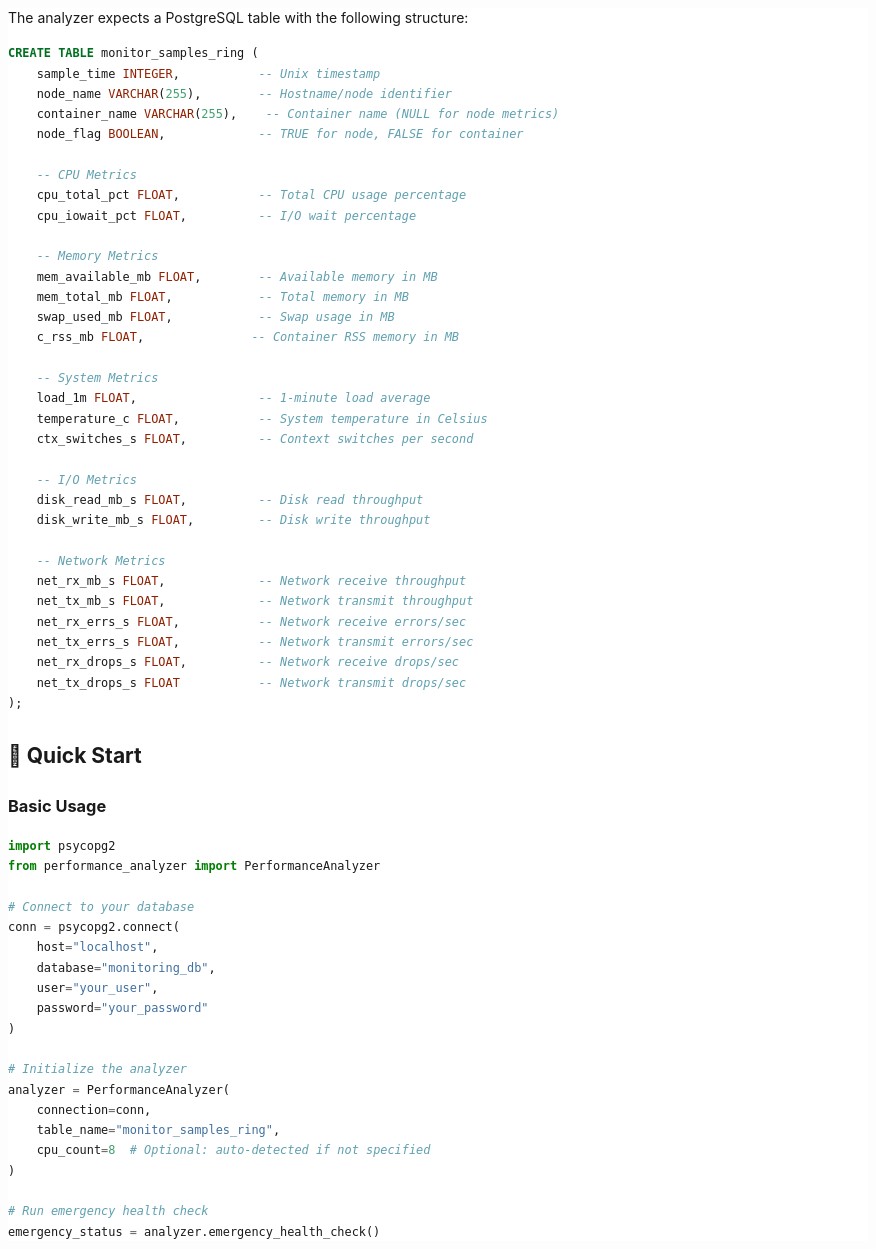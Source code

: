 The analyzer expects a PostgreSQL table with the following structure:

```sql
CREATE TABLE monitor_samples_ring (
    sample_time INTEGER,           -- Unix timestamp
    node_name VARCHAR(255),        -- Hostname/node identifier
    container_name VARCHAR(255),    -- Container name (NULL for node metrics)
    node_flag BOOLEAN,             -- TRUE for node, FALSE for container
    
    -- CPU Metrics
    cpu_total_pct FLOAT,           -- Total CPU usage percentage
    cpu_iowait_pct FLOAT,          -- I/O wait percentage
    
    -- Memory Metrics  
    mem_available_mb FLOAT,        -- Available memory in MB
    mem_total_mb FLOAT,            -- Total memory in MB
    swap_used_mb FLOAT,            -- Swap usage in MB
    c_rss_mb FLOAT,               -- Container RSS memory in MB
    
    -- System Metrics
    load_1m FLOAT,                 -- 1-minute load average
    temperature_c FLOAT,           -- System temperature in Celsius
    ctx_switches_s FLOAT,          -- Context switches per second
    
    -- I/O Metrics
    disk_read_mb_s FLOAT,          -- Disk read throughput
    disk_write_mb_s FLOAT,         -- Disk write throughput
    
    -- Network Metrics
    net_rx_mb_s FLOAT,             -- Network receive throughput
    net_tx_mb_s FLOAT,             -- Network transmit throughput
    net_rx_errs_s FLOAT,           -- Network receive errors/sec
    net_tx_errs_s FLOAT,           -- Network transmit errors/sec
    net_rx_drops_s FLOAT,          -- Network receive drops/sec
    net_tx_drops_s FLOAT           -- Network transmit drops/sec
);
```

## 🔧 Quick Start

### Basic Usage

```python
import psycopg2
from performance_analyzer import PerformanceAnalyzer

# Connect to your database
conn = psycopg2.connect(
    host="localhost",
    database="monitoring_db",
    user="your_user",
    password="your_password"
)

# Initialize the analyzer
analyzer = PerformanceAnalyzer(
    connection=conn,
    table_name="monitor_samples_ring",
    cpu_count=8  # Optional: auto-detected if not specified
)

# Run emergency health check
emergency_status = analyzer.emergency_health_check()

```